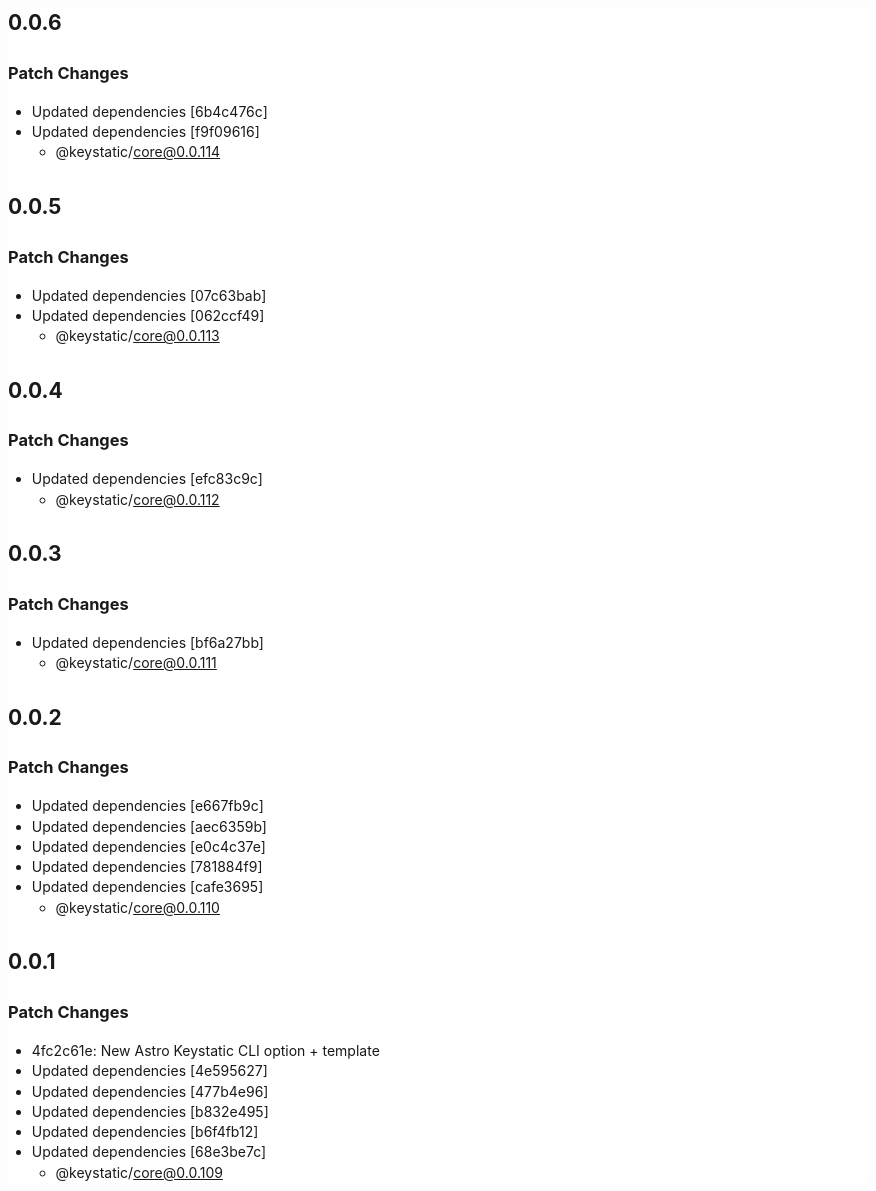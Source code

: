 ## 0.0.6

### Patch Changes

- Updated dependencies [6b4c476c]
- Updated dependencies [f9f09616]
  - @keystatic/core@0.0.114

## 0.0.5

### Patch Changes

- Updated dependencies [07c63bab]
- Updated dependencies [062ccf49]
  - @keystatic/core@0.0.113

## 0.0.4

### Patch Changes

- Updated dependencies [efc83c9c]
  - @keystatic/core@0.0.112

## 0.0.3

### Patch Changes

- Updated dependencies [bf6a27bb]
  - @keystatic/core@0.0.111

## 0.0.2

### Patch Changes

- Updated dependencies [e667fb9c]
- Updated dependencies [aec6359b]
- Updated dependencies [e0c4c37e]
- Updated dependencies [781884f9]
- Updated dependencies [cafe3695]
  - @keystatic/core@0.0.110

## 0.0.1

### Patch Changes

- 4fc2c61e: New Astro Keystatic CLI option + template
- Updated dependencies [4e595627]
- Updated dependencies [477b4e96]
- Updated dependencies [b832e495]
- Updated dependencies [b6f4fb12]
- Updated dependencies [68e3be7c]
  - @keystatic/core@0.0.109
